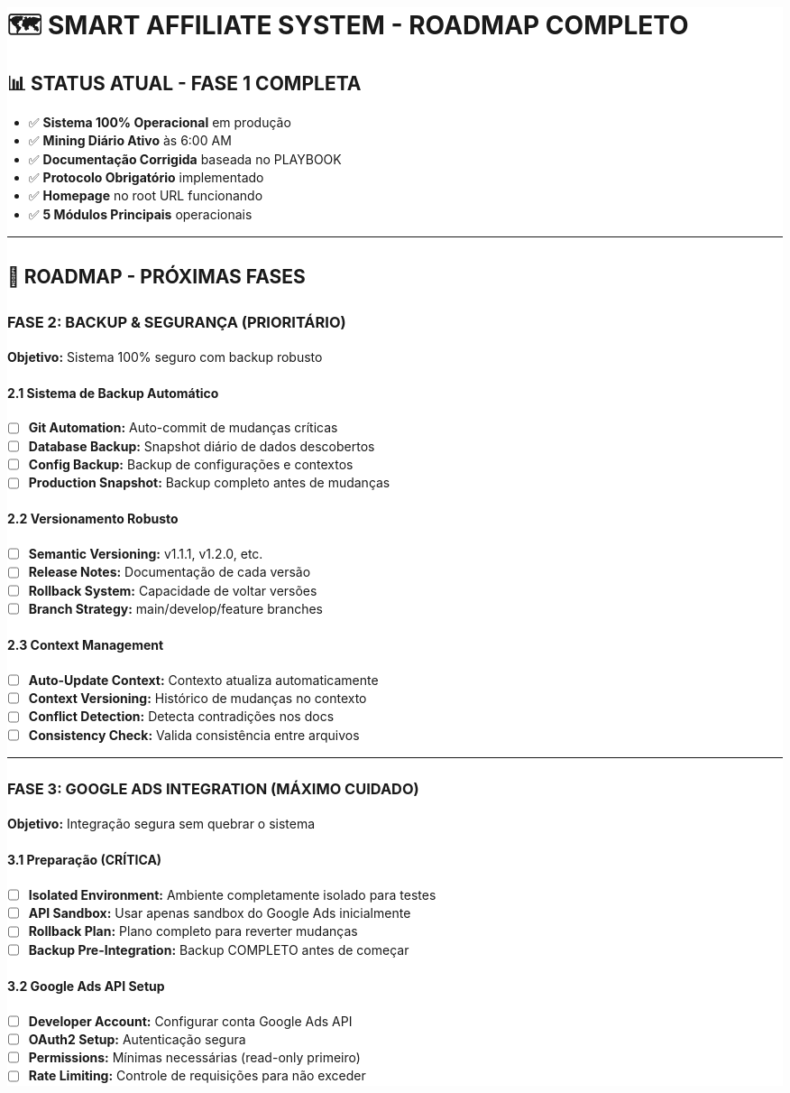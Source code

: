 # 🗺️ SMART AFFILIATE SYSTEM - ROADMAP COMPLETO 

## 📊 STATUS ATUAL - FASE 1 COMPLETA
- ✅ **Sistema 100% Operacional** em produção
- ✅ **Mining Diário Ativo** às 6:00 AM
- ✅ **Documentação Corrigida** baseada no PLAYBOOK
- ✅ **Protocolo Obrigatório** implementado
- ✅ **Homepage** no root URL funcionando
- ✅ **5 Módulos Principais** operacionais

---

## 🎯 ROADMAP - PRÓXIMAS FASES

### **FASE 2: BACKUP & SEGURANÇA (PRIORITÁRIO)**
**Objetivo:** Sistema 100% seguro com backup robusto

#### **2.1 Sistema de Backup Automático**
- [ ] **Git Automation:** Auto-commit de mudanças críticas
- [ ] **Database Backup:** Snapshot diário de dados descobertos
- [ ] **Config Backup:** Backup de configurações e contextos
- [ ] **Production Snapshot:** Backup completo antes de mudanças

#### **2.2 Versionamento Robusto**
- [ ] **Semantic Versioning:** v1.1.1, v1.2.0, etc.
- [ ] **Release Notes:** Documentação de cada versão
- [ ] **Rollback System:** Capacidade de voltar versões
- [ ] **Branch Strategy:** main/develop/feature branches

#### **2.3 Context Management**
- [ ] **Auto-Update Context:** Contexto atualiza automaticamente
- [ ] **Context Versioning:** Histórico de mudanças no contexto
- [ ] **Conflict Detection:** Detecta contradições nos docs
- [ ] **Consistency Check:** Valida consistência entre arquivos

---

### **FASE 3: GOOGLE ADS INTEGRATION (MÁXIMO CUIDADO)**
**Objetivo:** Integração segura sem quebrar o sistema

#### **3.1 Preparação (CRÍTICA)**
- [ ] **Isolated Environment:** Ambiente completamente isolado para testes
- [ ] **API Sandbox:** Usar apenas sandbox do Google Ads inicialmente  
- [ ] **Rollback Plan:** Plano completo para reverter mudanças
- [ ] **Backup Pre-Integration:** Backup COMPLETO antes de começar

#### **3.2 Google Ads API Setup**
- [ ] **Developer Account:** Configurar conta Google Ads API
- [ ] **OAuth2 Setup:** Autenticação segura
- [ ] **Permissions:** Mínimas necessárias (read-only primeiro)
- [ ] **Rate Limiting:** Controle de requisições para não exceder

